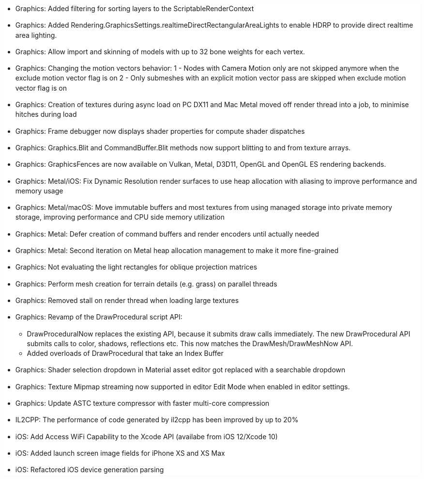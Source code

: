 *   Graphics: Added filtering for sorting layers to the ScriptableRenderContext
    
*   Graphics: Added Rendering.GraphicsSettings.realtimeDirectRectangularAreaLights to enable HDRP to provide direct realtime area lighting.
    
*   Graphics: Allow import and skinning of models with up to 32 bone weights for each vertex.
    
*   Graphics: Changing the motion vectors behavior: 1 - Nodes with Camera Motion only are not skipped anymore when the exclude motion vector flag is on 2 - Only submeshes with an explicit motion vector pass are skipped when exclude motion vector flag is on
    
*   Graphics: Creation of textures during async load on PC DX11 and Mac Metal moved off render thread into a job, to minimise hitches during load
    
*   Graphics: Frame debugger now displays shader properties for compute shader dispatches
    
*   Graphics: Graphics.Blit and CommandBuffer.Blit methods now support blitting to and from texture arrays.
    
*   Graphics: GraphicsFences are now available on Vulkan, Metal, D3D11, OpenGL and OpenGL ES rendering backends.
    
*   Graphics: Metal/iOS: Fix Dynamic Resolution render surfaces to use heap allocation with aliasing to improve performance and memory usage
    
*   Graphics: Metal/macOS: Move immutable buffers and most textures from using managed storage into private memory storage, improving performance and CPU side memory utilization
    
*   Graphics: Metal: Defer creation of command buffers and render encoders until actually needed
    
*   Graphics: Metal: Second iteration on Metal heap allocation management to make it more fine-grained
    
*   Graphics: Not evaluating the light rectangles for oblique projection matrices
    
*   Graphics: Perform mesh creation for terrain details (e.g. grass) on parallel threads
    
*   Graphics: Removed stall on render thread when loading large textures
    
*   Graphics: Revamp of the DrawProcedural script API:
    
    *   DrawProceduralNow replaces the existing API, because it submits draw calls immediately. The new DrawProcedural API submits calls to color, shadows, reflections etc. This now matches the DrawMesh/DrawMeshNow API.
    *   Added overloads of DrawProcedural that take an Index Buffer
*   Graphics: Shader selection dropdown in Material asset editor got replaced with a searchable dropdown
    
*   Graphics: Texture Mipmap streaming now supported in editor Edit Mode when enabled in editor settings.
    
*   Graphics: Update ASTC texture compressor with faster multi-core compression
    
*   IL2CPP: The performance of code generated by il2cpp has been improved by up to 20%
    
*   iOS: Add Access WiFi Capability to the Xcode API (availabe from iOS 12/Xcode 10)
    
*   iOS: Added launch screen image fields for iPhone XS and XS Max
    
*   iOS: Refactored iOS device generation parsing
    